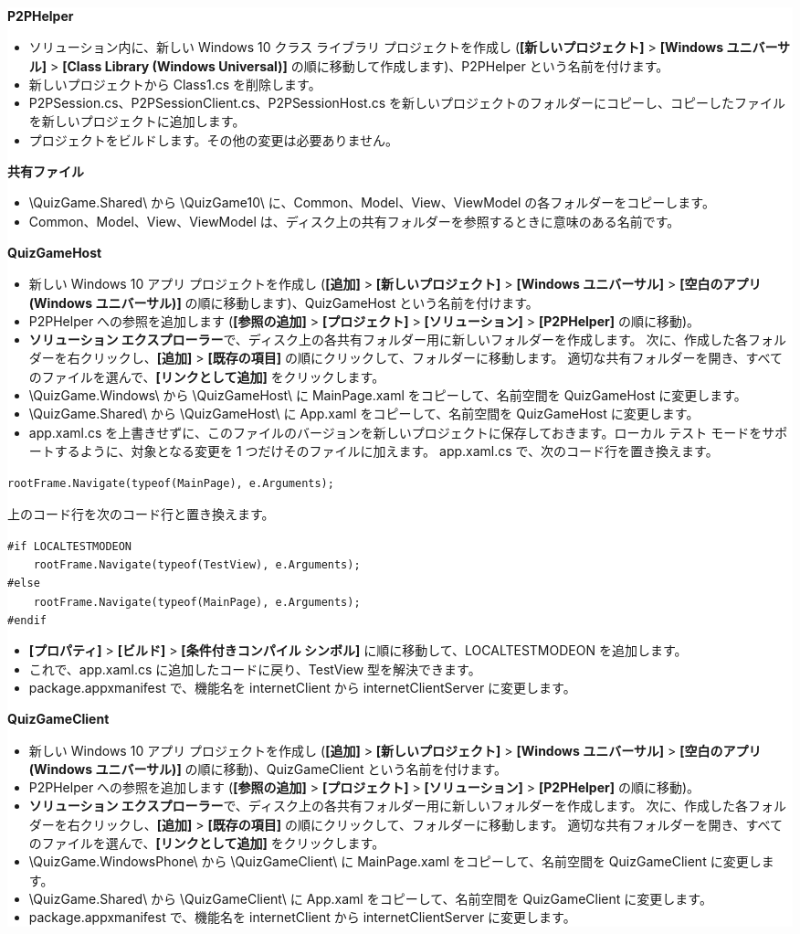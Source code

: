 **P2PHelper**

-   ソリューション内に、新しい Windows 10 クラス ライブラリ プロジェクトを作成し (**[新しいプロジェクト]** &gt; **[Windows ユニバーサル]** &gt; **[Class Library (Windows Universal)]** の順に移動して作成します)、P2PHelper という名前を付けます。
-   新しいプロジェクトから Class1.cs を削除します。
-   P2PSession.cs、P2PSessionClient.cs、P2PSessionHost.cs を新しいプロジェクトのフォルダーにコピーし、コピーしたファイルを新しいプロジェクトに追加します。
-   プロジェクトをビルドします。その他の変更は必要ありません。

**共有ファイル**

-   \\QuizGame.Shared\\ から \\QuizGame10\\ に、Common、Model、View、ViewModel の各フォルダーをコピーします。
-   Common、Model、View、ViewModel は、ディスク上の共有フォルダーを参照するときに意味のある名前です。

**QuizGameHost**

-   新しい Windows 10 アプリ プロジェクトを作成し (**[追加]** &gt; **[新しいプロジェクト]** &gt; **[Windows ユニバーサル]** &gt; **[空白のアプリ (Windows ユニバーサル)]** の順に移動します)、QuizGameHost という名前を付けます。
-   P2PHelper への参照を追加します (**[参照の追加]** &gt; **[プロジェクト]** &gt; **[ソリューション]** &gt; **[P2PHelper]** の順に移動)。
-   **ソリューション エクスプローラー**で、ディスク上の各共有フォルダー用に新しいフォルダーを作成します。 次に、作成した各フォルダーを右クリックし、**[追加]** &gt; **[既存の項目]** の順にクリックして、フォルダーに移動します。 適切な共有フォルダーを開き、すべてのファイルを選んで、**[リンクとして追加]** をクリックします。
-   \\QuizGame.Windows\\ から \\QuizGameHost\\ に MainPage.xaml をコピーして、名前空間を QuizGameHost に変更します。
-   \\QuizGame.Shared\\ から \\QuizGameHost\\ に App.xaml をコピーして、名前空間を QuizGameHost に変更します。
-   app.xaml.cs を上書きせずに、このファイルのバージョンを新しいプロジェクトに保存しておきます。ローカル テスト モードをサポートするように、対象となる変更を 1 つだけそのファイルに加えます。 app.xaml.cs で、次のコード行を置き換えます。

```CSharp
rootFrame.Navigate(typeof(MainPage), e.Arguments);
```

上のコード行を次のコード行と置き換えます。

```CSharp
#if LOCALTESTMODEON
    rootFrame.Navigate(typeof(TestView), e.Arguments);
#else
    rootFrame.Navigate(typeof(MainPage), e.Arguments);
#endif
```

-   **[プロパティ]** &gt; **[ビルド]** &gt; **[条件付きコンパイル シンボル]** に順に移動して、LOCALTESTMODEON を追加します。
-   これで、app.xaml.cs に追加したコードに戻り、TestView 型を解決できます。
-   package.appxmanifest で、機能名を internetClient から internetClientServer に変更します。

**QuizGameClient**

-   新しい Windows 10 アプリ プロジェクトを作成し (**[追加]** &gt; **[新しいプロジェクト]** &gt; **[Windows ユニバーサル]** &gt; **[空白のアプリ (Windows ユニバーサル)]** の順に移動)、QuizGameClient という名前を付けます。
-   P2PHelper への参照を追加します (**[参照の追加]** &gt; **[プロジェクト]** &gt; **[ソリューション]** &gt; **[P2PHelper]** の順に移動)。
-   **ソリューション エクスプローラー**で、ディスク上の各共有フォルダー用に新しいフォルダーを作成します。 次に、作成した各フォルダーを右クリックし、**[追加]** &gt; **[既存の項目]** の順にクリックして、フォルダーに移動します。 適切な共有フォルダーを開き、すべてのファイルを選んで、**[リンクとして追加]** をクリックします。
-   \\QuizGame.WindowsPhone\\ から \\QuizGameClient\\ に MainPage.xaml をコピーして、名前空間を QuizGameClient に変更します。
-   \\QuizGame.Shared\\ から \\QuizGameClient\\ に App.xaml をコピーして、名前空間を QuizGameClient に変更します。
-   package.appxmanifest で、機能名を internetClient から internetClientServer に変更します。
